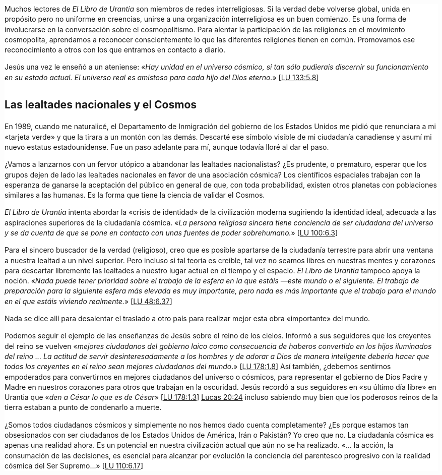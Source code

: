 Muchos lectores de _El Libro de Urantia_ son miembros de redes interreligiosas. Si la verdad debe volverse global, unida en propósito pero no uniforme en creencias, unirse a una organización interreligiosa es un buen comienzo. Es una forma de involucrarse en la conversación sobre el cosmopolitismo. Para alentar la participación de las religiones en el movimiento cosmopolita, aprendamos a reconocer conscientemente lo que las diferentes religiones tienen en común. Promovamos ese reconocimiento a otros con los que entramos en contacto a diario.

Jesús una vez le enseñó a un ateniense: «_Hay unidad en el universo cósmico, si tan sólo pudierais discernir su funcionamiento en su estado actual. El universo real es amistoso para cada hijo del Dios eterno._» [[LU 133:5.8](/es/The_Urantia_Book/133#p5_8)]

## Las lealtades nacionales y el Cosmos

En 1989, cuando me naturalicé, el Departamento de Inmigración del gobierno de los Estados Unidos me pidió que renunciara a mi «tarjeta verde» y que la tirara a un montón con las demás. Descarté ese símbolo visible de mi ciudadanía canadiense y asumí mi nuevo estatus estadounidense. Fue un paso adelante para mí, aunque todavía lloré al dar el paso.

¿Vamos a lanzarnos con un fervor utópico a abandonar las lealtades nacionalistas? ¿Es prudente, o prematuro, esperar que los grupos dejen de lado las lealtades nacionales en favor de una asociación cósmica? Los científicos espaciales trabajan con la esperanza de ganarse la aceptación del público en general de que, con toda probabilidad, existen otros planetas con poblaciones similares a las humanas. Es la forma que tiene la ciencia de validar el Cosmos.

_El Libro de Urantia_ intenta abordar la «crisis de identidad» de la civilización moderna sugiriendo la identidad ideal, adecuada a las aspiraciones superiores de la ciudadanía cósmica. «_La persona religiosa sincera tiene conciencia de ser ciudadana del universo y se da cuenta de que se pone en contacto con unas fuentes de poder sobrehumano._» [[LU 100:6.3](/es/The_Urantia_Book/100#p6_3)]

Para el sincero buscador de la verdad (religioso), creo que es posible apartarse de la ciudadanía terrestre para abrir una ventana a nuestra lealtad a un nivel superior. Pero incluso si tal teoría es creíble, tal vez no seamos libres en nuestras mentes y corazones para descartar libremente las lealtades a nuestro lugar actual en el tiempo y el espacio. _El Libro de Urantia_ tampoco apoya la noción. «_Nada puede tener prioridad sobre el trabajo de la esfera en la que estáis —este mundo o el siguiente. El trabajo de preparación para la siguiente esfera más elevada es muy importante, pero nada es más importante que el trabajo para el mundo en el que estáis viviendo realmente._» [[LU 48:6.37](/es/The_Urantia_Book/48#p6_37)]

Nada se dice allí para desalentar el traslado a otro país para realizar mejor esta obra «importante» del mundo.

Podemos seguir el ejemplo de las enseñanzas de Jesús sobre el reino de los cielos. Informó a sus seguidores que los creyentes del reino se vuelven «_mejores ciudadanos del gobierno laico como consecuencia de haberos convertido en los hijos iluminados del reino ... La actitud de servir desinteresadamente a los hombres y de adorar a Dios de manera inteligente debería hacer que todos los creyentes en el reino sean mejores ciudadanos del mundo_.» [[LU 178:1.8](/es/The_Urantia_Book/178#p1_8)] Así también, ¿debemos sentirnos empoderados para convertirnos en mejores ciudadanos del universo o cósmicos, para representar el gobierno de Dios Padre y Madre en nuestros corazones para otros que trabajan en la oscuridad. Jesús recordó a sus seguidores en «su último día libre» en Urantia que «_den a César lo que es de César_» [[LU 178:1.3](/es/The_Urantia_Book/178#p1_3)] [Lucas 20:24](/es/Bible/Luke/20#v24) incluso sabiendo muy bien que los poderosos reinos de la tierra estaban a punto de condenarlo a muerte.

¿Somos todos ciudadanos cósmicos y simplemente no nos hemos dado cuenta completamente? ¿Es porque estamos tan obsesionados con ser ciudadanos de los Estados Unidos de América, Irán o Pakistán? Yo creo que no. La ciudadanía cósmica es apenas una realidad ahora. Es un potencial en nuestra civilización actual que aún no se ha realizado. «... la acción, la consumación de las decisiones, es esencial para alcanzar por evolución la conciencia del parentesco progresivo con la realidad cósmica del Ser Supremo...» [[LU 110:6.17](/es/The_Urantia_Book/110#p6_17)]
